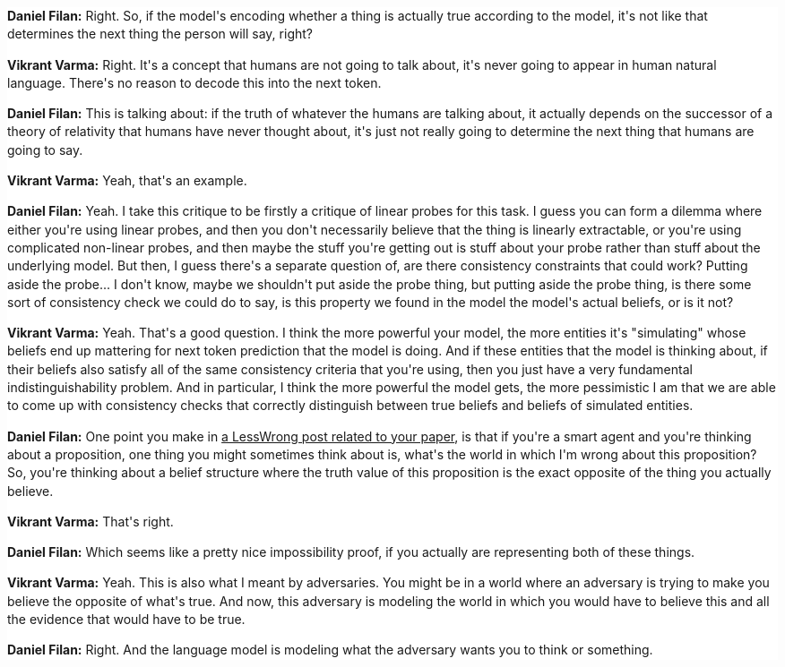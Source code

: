 **Daniel Filan:**
Right. So, if the model's encoding whether a thing is actually true according to the model, it's not like that determines the next thing the person will say, right?

**Vikrant Varma:**
Right. It's a concept that humans are not going to talk about, it's never going to appear in human natural language. There's no reason to decode this into the next token.

**Daniel Filan:**
This is talking about: if the truth of whatever the humans are talking about, it actually depends on the successor of a theory of relativity that humans have never thought about, it's just not really going to determine the next thing that humans are going to say.

**Vikrant Varma:**
Yeah, that's an example.

**Daniel Filan:**
Yeah. I take this critique to be firstly a critique of linear probes for this task. I guess you can form a dilemma where either you're using linear probes, and then you don't necessarily believe that the thing is linearly extractable, or you're using complicated non-linear probes, and then maybe the stuff you're getting out is stuff about your probe rather than stuff about the underlying model. But then, I guess there's a separate question of, are there consistency constraints that could work? Putting aside the probe... I don't know, maybe we shouldn't put aside the probe thing, but putting aside the probe thing, is there some sort of consistency check we could do to say, is this property we found in the model the model's actual beliefs, or is it not?

**Vikrant Varma:**
Yeah. That's a good question. I think the more powerful your model, the more entities it's "simulating" whose beliefs end up mattering for next token prediction that the model is doing. And if these entities that the model is thinking about, if their beliefs also satisfy all of the same consistency criteria that you're using, then you just have a very fundamental indistinguishability problem. And in particular, I think the more powerful the model gets, the more pessimistic I am that we are able to come up with consistency checks that correctly distinguish between true beliefs and beliefs of simulated entities.

**Daniel Filan:**
One point you make in [a LessWrong post related to your paper](https://www.lesswrong.com/posts/wtfvbsYjNHYYBmT3k/discussion-challenges-with-unsupervised-llm-knowledge-1), is that if you're a smart agent and you're thinking about a proposition, one thing you might sometimes think about is, what's the world in which I'm wrong about this proposition? So, you're thinking about a belief structure where the truth value of this proposition is the exact opposite of the thing you actually believe.

**Vikrant Varma:**
That's right.

**Daniel Filan:**
Which seems like a pretty nice impossibility proof, if you actually are representing both of these things.

**Vikrant Varma:**
Yeah. This is also what I meant by adversaries. You might be in a world where an adversary is trying to make you believe the opposite of what's true. And now, this adversary is modeling the world in which you would have to believe this and all the evidence that would have to be true.

**Daniel Filan:**
Right. And the language model is modeling what the adversary wants you to think or something.

